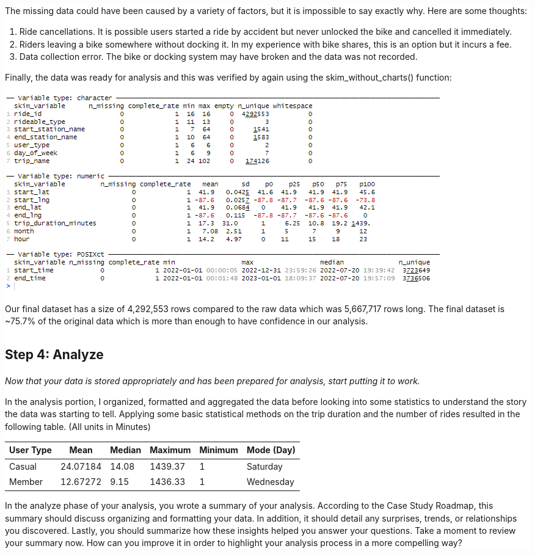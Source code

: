 The missing data could have been caused by a variety of factors, but it is impossible to say exactly why. Here are some thoughts: 

1. Ride cancellations. It is possible users started a ride by accident but never unlocked the bike and cancelled it immediately.
2. Riders leaving a bike somewhere without docking it. In my experience with bike shares, this is an option but it incurs a fee. 
3. Data collection error. The bike or docking system may have broken and the data was not recorded.

Finally, the data was ready for analysis and this was verified by again using the skim_without_charts() function:

![skim](media/skim_clean.png)

Our final dataset has a size of 4,292,553 rows compared to the raw data which was 5,667,717 rows long. The final dataset is ~75.7% of the original data which is more than enough to have confidence in our analysis. 

## Step 4: Analyze

*Now that your data is stored appropriately and has been prepared for analysis, start putting it to work.*

In the analysis portion, I organized, formatted and aggregated the data before looking into some statistics to understand the story the data was starting to tell. Applying some basic statistical methods on the trip duration and the number of rides resulted in the following table. (All units in Minutes)

| User Type  | Mean | Median | Maximum | Minimum | Mode (Day) |
| ------------- | ------------- | ------------- | ------------- | ------------- | ------------- |
| Casual  |  24.07184  | 14.08  | 1439.37  | 1  | Saturday  |
| Member  | 12.67272 | 9.15  | 1436.33  |  1  | Wednesday |


In the analyze phase of your analysis, you wrote a summary of your analysis. According to the Case Study Roadmap, this summary should discuss organizing and formatting your data. In addition, it should detail any surprises, trends, or relationships you discovered. Lastly, you should summarize how these insights helped you answer your questions. Take a moment to review your summary now. How can you improve it in order to highlight your analysis process in a more compelling way?
